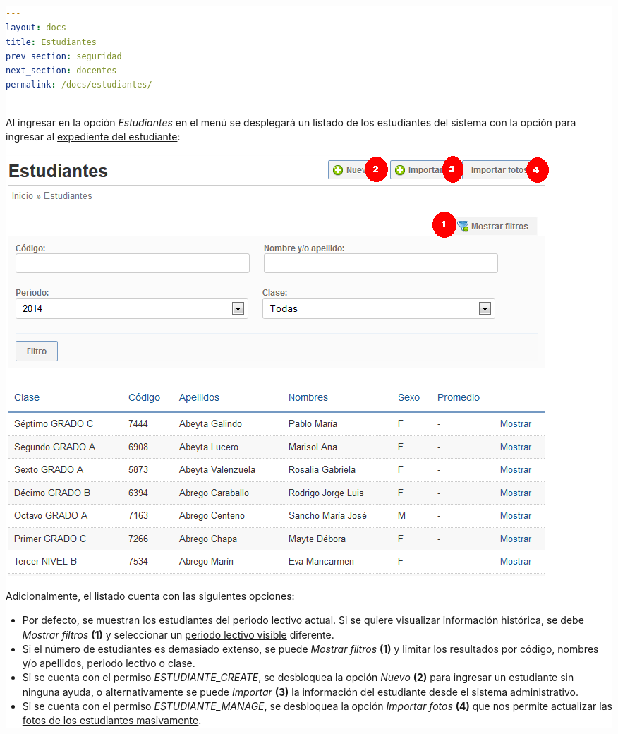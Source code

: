 ```yaml
---
layout: docs
title: Estudiantes
prev_section: seguridad
next_section: docentes
permalink: /docs/estudiantes/
---
```


Al ingresar en la opción *Estudiantes* en el menú se desplegará un listado de los estudiantes del sistema con la opción para ingresar al 
[expediente del estudiante](#expediente_del_estudiante):

![listado](/img/docs/estudiantes_index.png)

Adicionalmente, el listado cuenta con las siguientes opciones:

- Por defecto, se muestran los estudiantes del periodo lectivo actual. Si se quiere visualizar información histórica, se debe *Mostrar filtros* **(1)**
  y seleccionar un [periodo lectivo visible](/docs/periodo_lectivos/#crear_periodo_lectivo) diferente.
- Si el número de estudiantes es demasiado extenso, se puede *Mostrar filtros* **(1)** y limitar los resultados por código, nombres y/o apellidos,
  periodo lectivo o clase.
- Si se cuenta con el permiso *ESTUDIANTE_CREATE*, se desbloquea la opción *Nuevo* **(2)** para [ingresar un estudiante](#crear_estudiante) sin ninguna ayuda,
  o alternativamente se puede *Importar* **(3)** la [información del estudiante](#importar_estudiante) desde el sistema administrativo.
- Si se cuenta con el permiso *ESTUDIANTE_MANAGE*, se desbloquea la opción *Importar fotos* **(4)** que nos permite 
  [actualizar las fotos de los estudiantes masivamente](#importar_fotos).
